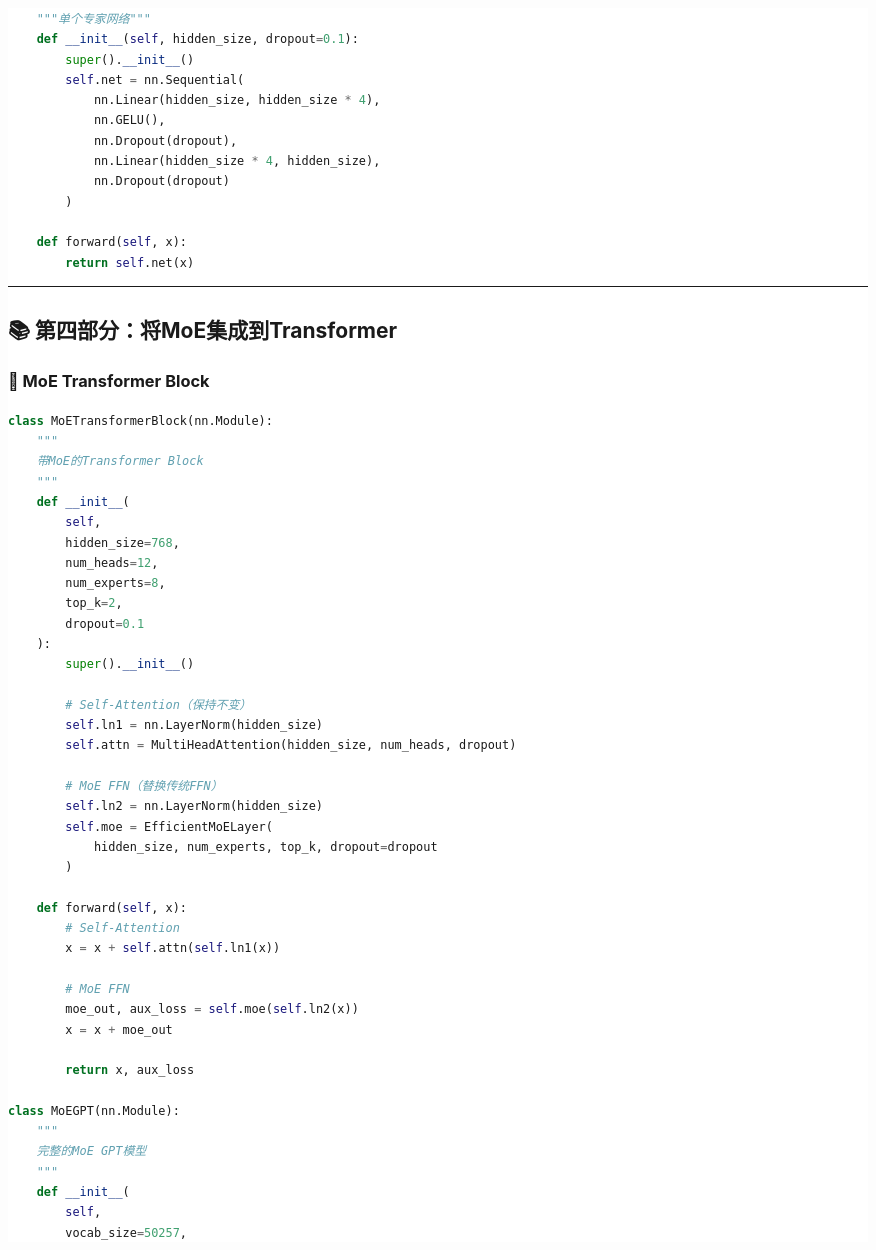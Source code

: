 ```python
    """单个专家网络"""
    def __init__(self, hidden_size, dropout=0.1):
        super().__init__()
        self.net = nn.Sequential(
            nn.Linear(hidden_size, hidden_size * 4),
            nn.GELU(),
            nn.Dropout(dropout),
            nn.Linear(hidden_size * 4, hidden_size),
            nn.Dropout(dropout)
        )
    
    def forward(self, x):
        return self.net(x)
```

---

## 📚 第四部分：将MoE集成到Transformer

### 🔧 MoE Transformer Block

```python
class MoETransformerBlock(nn.Module):
    """
    带MoE的Transformer Block
    """
    def __init__(
        self,
        hidden_size=768,
        num_heads=12,
        num_experts=8,
        top_k=2,
        dropout=0.1
    ):
        super().__init__()
        
        # Self-Attention（保持不变）
        self.ln1 = nn.LayerNorm(hidden_size)
        self.attn = MultiHeadAttention(hidden_size, num_heads, dropout)
        
        # MoE FFN（替换传统FFN）
        self.ln2 = nn.LayerNorm(hidden_size)
        self.moe = EfficientMoELayer(
            hidden_size, num_experts, top_k, dropout=dropout
        )
    
    def forward(self, x):
        # Self-Attention
        x = x + self.attn(self.ln1(x))
        
        # MoE FFN
        moe_out, aux_loss = self.moe(self.ln2(x))
        x = x + moe_out
        
        return x, aux_loss

class MoEGPT(nn.Module):
    """
    完整的MoE GPT模型
    """
    def __init__(
        self,
        vocab_size=50257,
```